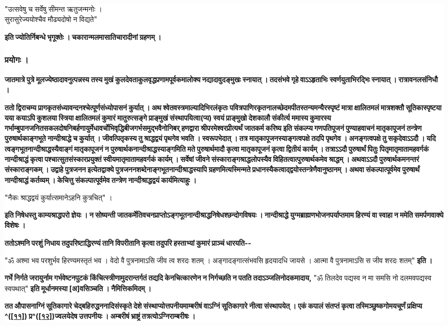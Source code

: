 "उत्सवेषु च सर्वेषु सीमन्त ऋतुजन्मनोः ।  
सुरासुरेज्ययोश्चैव मौढ्यदोषो न विद्यते"

 **इति ज्योतिर्निबन्धे भृगूक्तेः । चकारान्मलमासातिचारादीनां ग्रहणम् ।**

### प्रयोगः ।

 **जातमात्रे पुत्रे मूलज्येष्ठादावनुत्पन्नस्य तस्य मुखं
कुलदेवताकुलवृद्धप्रणामपूर्वकमालोक्य नद्यादावुदङ्मुखः स्नायात् । तदसंभवे
गृहे वाऽऽहृताभिः स्वर्णयुताभिरद्भिः स्नायात् । रात्रावनलसंनिधौ ।**

 **ततो द्विराचम्य प्रागकृतसंध्यावन्दनश्चेत्पूर्णसंध्योपासनं कुर्यात् ।
अथ श्वेतवस्त्रमाल्यादिभिरलंकृतः
पवित्रपाणिरकृतनालच्छेदमपीतस्तन्यमन्यैरस्पृष्टं मात्रा क्षालितमलं
मात्रशक्तौ सूतिकास्पृष्टया यया कयाऽपि कुशलया स्त्रिया क्षालितमलं कुमारं
मातुरुत्सङ्गे प्राङ्मुखं संस्थापयित्वा(प्य) स्वयं प्राङ्मुखो देशकालौ
संकीर्त्य ममास्य कुमारस्य
गर्भाम्बुपानजनितसकलदोषनिबर्हणायुर्मेधावर्चोभिवृद्धिबीजगर्भसमुद्भवैनोनिबर्
हणद्वारा श्रीपरमेश्वरप्रीत्यर्थं जातकर्म करिष्य इति संकल्प्य गणपतिपूजनं
पुण्याहवाचनं मातृकापूजनं तन्त्रेण पुरुषार्थकाङ्गभूते नान्दीश्राद्धे च
कुर्यात् । जीवत्पितृकस्य तु श्राद्धद्वयं पृथगेव भवति । स्वरूपभेदात् ।
तत्र मातृकापूजनस्याङ्गत्वपक्षे तदपि पृथगेव । अनङ्गत्वपक्षे तु
सकृदेवाऽऽदौ । यदि त्वङ्गभूतनान्दीश्राद्धस्यैवाङ्गं मातृकापूजनं न
पुरुषार्थकनान्दीश्राद्धस्याङ्गमिति मते पुरुषार्थमादौ कृत्वा मातृकापूजनं
कृत्वा द्वितीयं कार्यम् । तत्राऽऽदौ पुरुषार्थं पितुः
पितृमातृमातामहवर्गकं नान्दीश्राद्धं कृत्वा पश्चात्सुतसंस्कारप्रयुक्तं
स्वीयमातृमातामहवर्गकं कार्यम् । सर्वेषां जीवने
संस्काराङ्गश्राद्धलोपस्यैव विहितत्वात्पुरुषार्थकमेव श्राद्धम् । अथवाऽऽदौ
पुरुषार्थकमनन्तरं संस्काराङ्गकम् । उद्वाहे पुत्रजनन इत्येतद्वाक्ये
पुत्रजननशब्देनाङ्गभूतनान्दीश्राद्धस्यापि ग्रहणमित्यस्मिन्मते
प्रधानस्यैकत्वाद्द्वयोस्तन्त्रेणैवानुष्ठानम् । अथवा संकल्पात्पूर्वमेव
पुरुषार्थं नान्दीश्राद्धं कर्तव्यम् । केचित्तु संकल्पात्पूर्वमेव
तन्त्रेण नान्दीश्राद्धद्वयं कार्यमित्याहुः ।**

"नैकः श्राद्धद्वयं कुर्यात्समानेऽहनि कुत्रचित्" ।

 **इति निषेधस्तु काम्यश्राद्धपरो ज्ञेयः । न सोष्यन्ती
जातकर्मेतिवचनप्राप्तोऽङ्गभूतनान्दीश्राद्धनिषेधश्छन्दोगविषयः ।
नान्दीश्राद्धे युग्मब्राह्मणभोजनपर्याप्तमाम हिरण्यं वा स्वाहा न ममेति
समर्पणवाक्ये विशेषः ।**

 **ततोऽश्मनि परशुं निधाय तदुपरिष्टाद्धिरण्यं तानि विपरीतानि कृत्वा
तदुपरि हस्ताभ्यां कुमारं प्राञ्चं धारयति--**

"ॐ अश्मा भव परशुर्भव हिरण्यमस्तृतं भव । वेदो वै पुत्रनामाऽसि जीव त्व
शरदः शतम् । अङ्गादङ्गात्संभवसि हृदयादधि जायसे । आत्मा वै पुत्रनामाऽसि स
जीव शरदः शतम्" **इति ।**

 **गर्भे निर्गते जरायुर्नाम गर्भवेष्टनपुटकं किंचित्स्त्रीणामुदरान्तर्गतं
तद्यदि केनचित्कारणेन न निर्गच्छति न पतति तदाऽञ्जलिनोदकमादाय,** "ॐ तिलदेव
पद्यस्व न मा समसि नो दलमवपद्यस्व स्वपथात्" **इति मूर्धानमस्या
\[अ\]वसिञ्चति । नैमित्तिकमिदम् ।**

 **तत औपासनाग्निं सूतिकागारे चेद्बहिरुद्धननादिसंस्कृते देशे
संस्थाप्योत्तपनीयमाम्बरीषं वाऽग्निं सूतिकागारे नीत्वा संस्थापयेत् । एकं
कपालं संतप्तं कृत्वा तस्मिञ्छुष्कगोमयचूर्णं प्रक्षिप्य
^([\[११\]](#cite_note-11)) प्र^([\[१२\]](#cite_note-12))ज्वलयेदेष
उत्तपनीयः । अम्बरीषं भ्राष्ट्रं तत्रत्योऽग्निराम्बरीषः ।**
